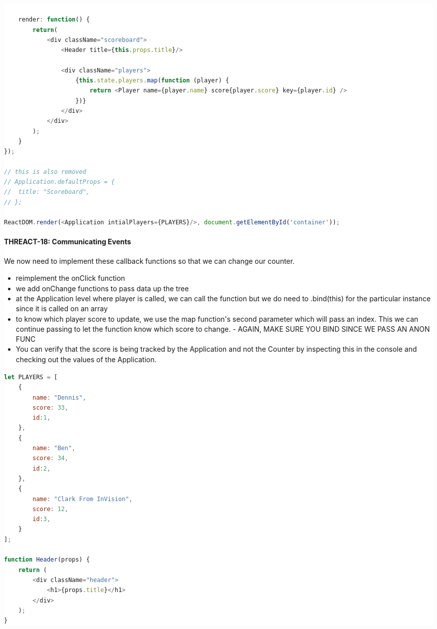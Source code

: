```javascript

	render: function() {
		return(
			<div className="scoreboard">
				<Header title={this.props.title}/>

				<div className="players">
					{this.state.players.map(function (player) {
						return <Player name={player.name} score{player.score} key={player.id} />
					})}
				</div>
			</div>
		);
	}
});

// this is also removed
// Application.defaultProps = {
// 	title: "Scoreboard",
// };

ReactDOM.render(<Application intialPlayers={PLAYERS}/>, document.getElementById('container'));
```

#### THREACT-18: Communicating Events

We now need to implement these callback functions so that we can change our counter.

- reimplement the onClick function
- we add onChange functions to pass data up the tree
- at the Application level where player is called, we can call the function but we do need to .bind(this) for the particular instance since it is called on an array
- to know which player score to update, we use the map function's second parameter which will pass an index. This we can continue passing to let the function know which score to change. - AGAIN, MAKE SURE YOU BIND SINCE WE PASS AN ANON FUNC
- You can verify that the score is being tracked by the Application and not the Counter by inspecting this in the console and checking out the values of the Application.

```javascript
let PLAYERS = [
	{
		name: "Dennis",
		score: 33,
		id:1,
	},
	{
		name: "Ben",
		score: 34,
		id:2,
	},
	{
		name: "Clark From InVision",
		score: 12,
		id:3,
	}
];

function Header(props) {
	return (
		<div className="header">
			<h1>{props.title}</h1>
		</div>
	);
}

```